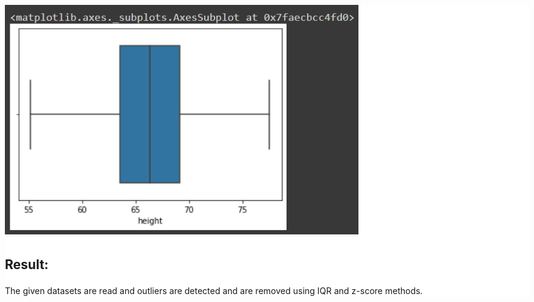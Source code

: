 ![output](https://github.com/VINUTHNA-2004/Ex02-Outlier/blob/main/27.png?raw=true)

## Result:
The given datasets are read and outliers are detected and are removed using IQR and z-score methods.

